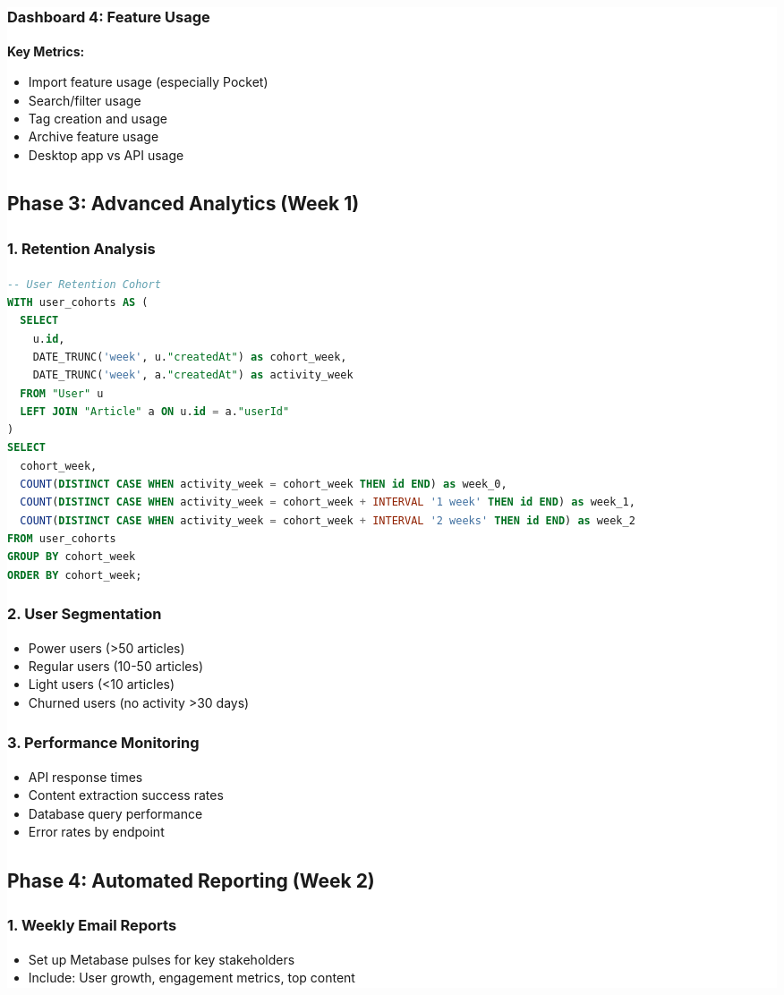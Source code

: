 
### Dashboard 4: Feature Usage
**Key Metrics:**
- Import feature usage (especially Pocket)
- Search/filter usage
- Tag creation and usage
- Archive feature usage
- Desktop app vs API usage

## Phase 3: Advanced Analytics (Week 1)

### 1. Retention Analysis
```sql
-- User Retention Cohort
WITH user_cohorts AS (
  SELECT 
    u.id,
    DATE_TRUNC('week', u."createdAt") as cohort_week,
    DATE_TRUNC('week', a."createdAt") as activity_week
  FROM "User" u
  LEFT JOIN "Article" a ON u.id = a."userId"
)
SELECT 
  cohort_week,
  COUNT(DISTINCT CASE WHEN activity_week = cohort_week THEN id END) as week_0,
  COUNT(DISTINCT CASE WHEN activity_week = cohort_week + INTERVAL '1 week' THEN id END) as week_1,
  COUNT(DISTINCT CASE WHEN activity_week = cohort_week + INTERVAL '2 weeks' THEN id END) as week_2
FROM user_cohorts
GROUP BY cohort_week
ORDER BY cohort_week;
```

### 2. User Segmentation
- Power users (>50 articles)
- Regular users (10-50 articles)
- Light users (<10 articles)
- Churned users (no activity >30 days)

### 3. Performance Monitoring
- API response times
- Content extraction success rates
- Database query performance
- Error rates by endpoint

## Phase 4: Automated Reporting (Week 2)

### 1. Weekly Email Reports
- Set up Metabase pulses for key stakeholders
- Include: User growth, engagement metrics, top content
